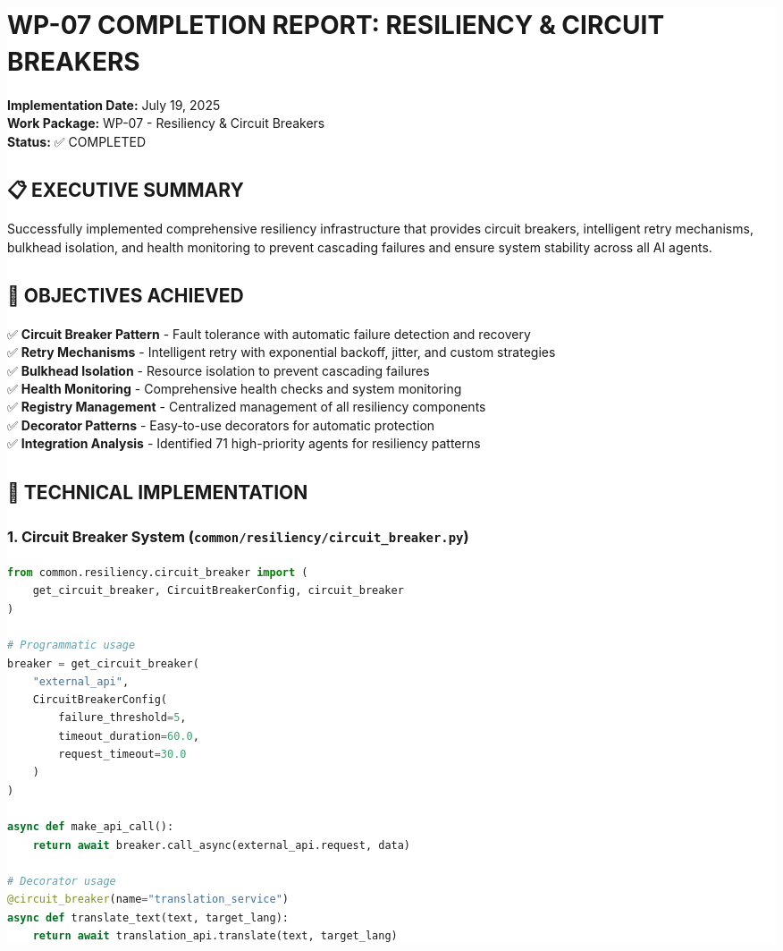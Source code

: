 # WP-07 COMPLETION REPORT: RESILIENCY & CIRCUIT BREAKERS

**Implementation Date:** July 19, 2025  
**Work Package:** WP-07 - Resiliency & Circuit Breakers  
**Status:** ✅ COMPLETED  

## 📋 EXECUTIVE SUMMARY

Successfully implemented comprehensive resiliency infrastructure that provides circuit breakers, intelligent retry mechanisms, bulkhead isolation, and health monitoring to prevent cascading failures and ensure system stability across all AI agents.

## 🎯 OBJECTIVES ACHIEVED

✅ **Circuit Breaker Pattern** - Fault tolerance with automatic failure detection and recovery  
✅ **Retry Mechanisms** - Intelligent retry with exponential backoff, jitter, and custom strategies  
✅ **Bulkhead Isolation** - Resource isolation to prevent cascading failures  
✅ **Health Monitoring** - Comprehensive health checks and system monitoring  
✅ **Registry Management** - Centralized management of all resiliency components  
✅ **Decorator Patterns** - Easy-to-use decorators for automatic protection  
✅ **Integration Analysis** - Identified 71 high-priority agents for resiliency patterns  

## 🚀 TECHNICAL IMPLEMENTATION

### 1. Circuit Breaker System (`common/resiliency/circuit_breaker.py`)

```python
from common.resiliency.circuit_breaker import (
    get_circuit_breaker, CircuitBreakerConfig, circuit_breaker
)

# Programmatic usage
breaker = get_circuit_breaker(
    "external_api",
    CircuitBreakerConfig(
        failure_threshold=5,
        timeout_duration=60.0,
        request_timeout=30.0
    )
)

async def make_api_call():
    return await breaker.call_async(external_api.request, data)

# Decorator usage
@circuit_breaker(name="translation_service")
async def translate_text(text, target_lang):
    return await translation_api.translate(text, target_lang)
```
